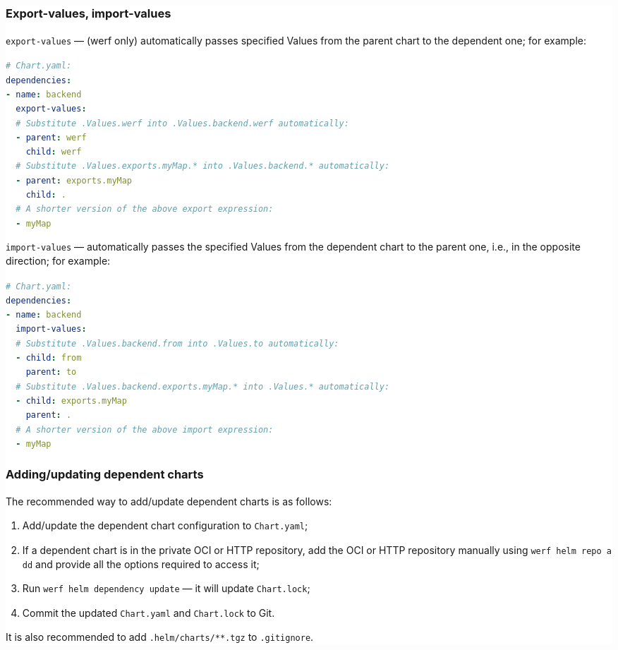 ### Export-values, import-values

`export-values` — (werf only) automatically passes specified Values from the parent chart to the dependent one; for example:

```yaml
# Chart.yaml:
dependencies:
- name: backend
  export-values:
  # Substitute .Values.werf into .Values.backend.werf automatically:
  - parent: werf
    child: werf
  # Substitute .Values.exports.myMap.* into .Values.backend.* automatically:
  - parent: exports.myMap
    child: .
  # A shorter version of the above export expression:  
  - myMap
```

`import-values` — automatically passes the specified Values from the dependent chart to the parent one, i.e., in the opposite direction; for example:

```yaml
# Chart.yaml:
dependencies:
- name: backend
  import-values:
  # Substitute .Values.backend.from into .Values.to automatically:
  - child: from
    parent: to
  # Substitute .Values.backend.exports.myMap.* into .Values.* automatically:
  - child: exports.myMap
    parent: .
  # A shorter version of the above import expression:  
  - myMap
```

### Adding/updating dependent charts

The recommended way to add/update dependent charts is as follows:

1. Add/update the dependent chart configuration to `Chart.yaml`;

2. If a dependent chart is in the private OCI or HTTP repository, add the OCI or HTTP repository manually using `werf helm repo add` and provide all the options required to access it;

3. Run `werf helm dependency update` — it will update `Chart.lock`;

4. Commit the updated `Chart.yaml` and `Chart.lock` to Git.

It is also recommended to add `.helm/charts/**.tgz` to `.gitignore`.
